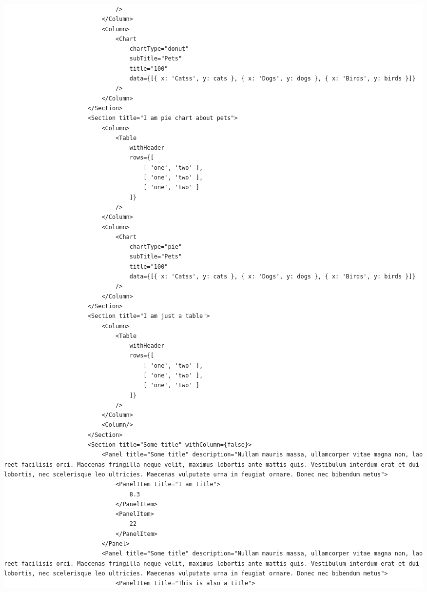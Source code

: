 ```JSX
                                />
                            </Column>
                            <Column>
                                <Chart
                                    chartType="donut"
                                    subTitle="Pets"
                                    title="100"
                                    data={[{ x: 'Catss', y: cats }, { x: 'Dogs', y: dogs }, { x: 'Birds', y: birds }]}
                                />
                            </Column>
                        </Section>
                        <Section title="I am pie chart about pets">
                            <Column>
                                <Table
                                    withHeader
                                    rows={[
                                        [ 'one', 'two' ],
                                        [ 'one', 'two' ],
                                        [ 'one', 'two' ]
                                    ]}
                                />
                            </Column>
                            <Column>
                                <Chart
                                    chartType="pie"
                                    subTitle="Pets"
                                    title="100"
                                    data={[{ x: 'Catss', y: cats }, { x: 'Dogs', y: dogs }, { x: 'Birds', y: birds }]}
                                />
                            </Column>
                        </Section>
                        <Section title="I am just a table">
                            <Column>
                                <Table
                                    withHeader
                                    rows={[
                                        [ 'one', 'two' ],
                                        [ 'one', 'two' ],
                                        [ 'one', 'two' ]
                                    ]}
                                />
                            </Column>
                            <Column/>
                        </Section>
                        <Section title="Some title" withColumn={false}>
                            <Panel title="Some title" description="Nullam mauris massa, ullamcorper vitae magna non, laoreet facilisis orci. Maecenas fringilla neque velit, maximus lobortis ante mattis quis. Vestibulum interdum erat et dui lobortis, nec scelerisque leo ultricies. Maecenas vulputate urna in feugiat ornare. Donec nec bibendum metus">
                                <PanelItem title="I am title">
                                    8.3
                                </PanelItem>
                                <PanelItem>
                                    22
                                </PanelItem>
                            </Panel>
                            <Panel title="Some title" description="Nullam mauris massa, ullamcorper vitae magna non, laoreet facilisis orci. Maecenas fringilla neque velit, maximus lobortis ante mattis quis. Vestibulum interdum erat et dui lobortis, nec scelerisque leo ultricies. Maecenas vulputate urna in feugiat ornare. Donec nec bibendum metus">
                                <PanelItem title="This is also a title">
```